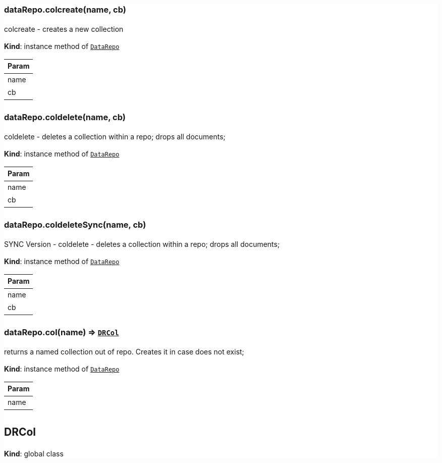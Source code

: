 <a name="DataRepo+colcreate"></a>

### dataRepo.colcreate(name, cb)
colcreate - creates a new collection

**Kind**: instance method of <code>[DataRepo](#DataRepo)</code>  

| Param |
| --- |
| name | 
| cb | 

<a name="DataRepo+coldelete"></a>

### dataRepo.coldelete(name, cb)
coldelete - deletes a collection within a repo; drops all documents;

**Kind**: instance method of <code>[DataRepo](#DataRepo)</code>  

| Param |
| --- |
| name | 
| cb | 

<a name="DataRepo+coldeleteSync"></a>

### dataRepo.coldeleteSync(name, cb)
SYNC Version - coldelete - deletes a collection within a repo; drops all documents;

**Kind**: instance method of <code>[DataRepo](#DataRepo)</code>  

| Param |
| --- |
| name | 
| cb | 

<a name="DataRepo+col"></a>

### dataRepo.col(name) ⇒ <code>[DRCol](#DRCol)</code>
returns a named collection out of repo. Creates it in case does not exist;

**Kind**: instance method of <code>[DataRepo](#DataRepo)</code>  

| Param |
| --- |
| name | 

<a name="DRCol"></a>

## DRCol
**Kind**: global class  
